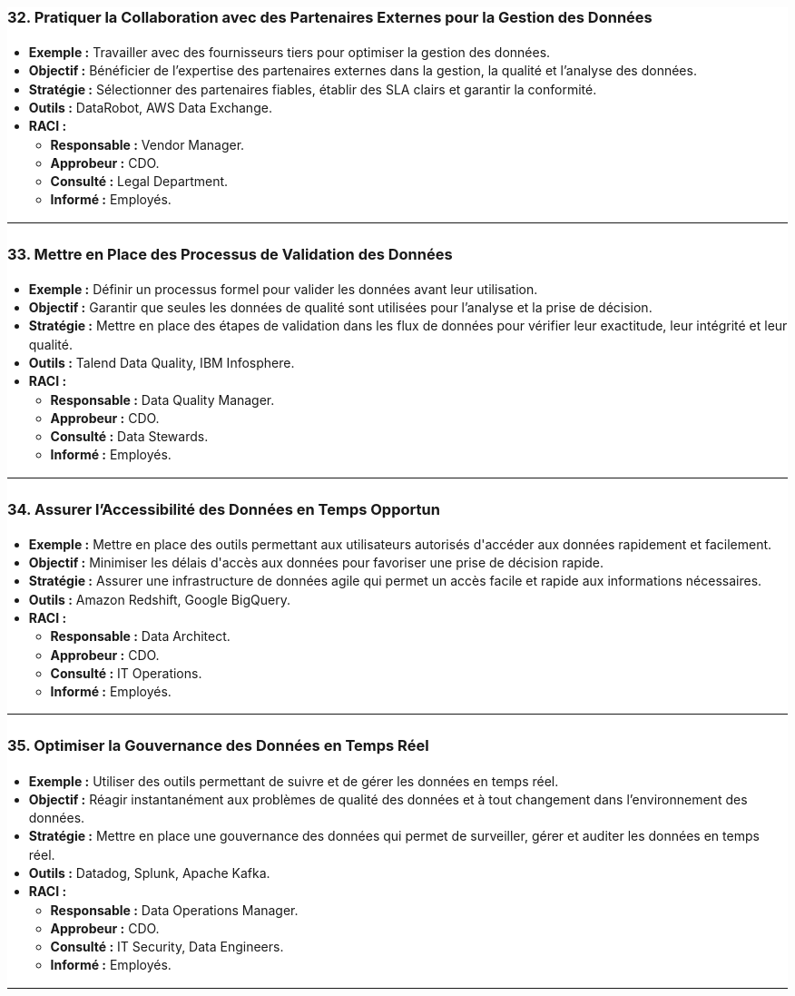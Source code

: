 ### **32. Pratiquer la Collaboration avec des Partenaires Externes pour la Gestion des Données**
- **Exemple :** Travailler avec des fournisseurs tiers pour optimiser la gestion des données.
- **Objectif :** Bénéficier de l’expertise des partenaires externes dans la gestion, la qualité et l’analyse des données.
- **Stratégie :** Sélectionner des partenaires fiables, établir des SLA clairs et garantir la conformité.
- **Outils :** DataRobot, AWS Data Exchange.
- **RACI :**  
  - **Responsable :** Vendor Manager.  
  - **Approbeur :** CDO.  
  - **Consulté :** Legal Department.  
  - **Informé :** Employés.  

---

### **33. Mettre en Place des Processus de Validation des Données**
- **Exemple :** Définir un processus formel pour valider les données avant leur utilisation.
- **Objectif :** Garantir que seules les données de qualité sont utilisées pour l’analyse et la prise de décision.
- **Stratégie :** Mettre en place des étapes de validation dans les flux de données pour vérifier leur exactitude, leur intégrité et leur qualité.
- **Outils :** Talend Data Quality, IBM Infosphere.
- **RACI :**  
  - **Responsable :** Data Quality Manager.  
  - **Approbeur :** CDO.  
  - **Consulté :** Data Stewards.  
  - **Informé :** Employés.  

---

### **34. Assurer l’Accessibilité des Données en Temps Opportun**
- **Exemple :** Mettre en place des outils permettant aux utilisateurs autorisés d'accéder aux données rapidement et facilement.
- **Objectif :** Minimiser les délais d'accès aux données pour favoriser une prise de décision rapide.
- **Stratégie :** Assurer une infrastructure de données agile qui permet un accès facile et rapide aux informations nécessaires.
- **Outils :** Amazon Redshift, Google BigQuery.
- **RACI :**  
  - **Responsable :** Data Architect.  
  - **Approbeur :** CDO.  
  - **Consulté :** IT Operations.  
  - **Informé :** Employés.  

---

### **35. Optimiser la Gouvernance des Données en Temps Réel**
- **Exemple :** Utiliser des outils permettant de suivre et de gérer les données en temps réel.
- **Objectif :** Réagir instantanément aux problèmes de qualité des données et à tout changement dans l’environnement des données.
- **Stratégie :** Mettre en place une gouvernance des données qui permet de surveiller, gérer et auditer les données en temps réel.
- **Outils :** Datadog, Splunk, Apache Kafka.
- **RACI :**  
  - **Responsable :** Data Operations Manager.  
  - **Approbeur :** CDO.  
  - **Consulté :** IT Security, Data Engineers.  
  - **Informé :** Employés.  

---